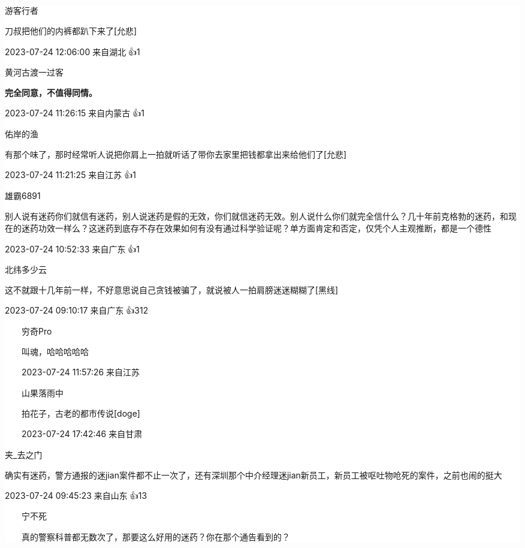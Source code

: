
游客行者

刀叔把他们的内裤都趴下来了[允悲]

2023-07-24 12:06:00 来自湖北 👍1



黄河古渡一过客

**完全同意，不值得同情。**

2023-07-24 11:26:15 来自内蒙古 👍1



佑岸的渔

有那个味了，那时经常听人说把你肩上一拍就听话了带你去家里把钱都拿出来给他们了[允悲]

2023-07-24 11:21:25 来自江苏 👍1



雄霸6891

别人说有迷药你们就信有迷药，别人说迷药是假的无效，你们就信迷药无效。别人说什么你们就完全信什么？几十年前克格勃的迷药，和现在的迷药功效一样么？这迷药到底存不存在效果如何有没有通过科学验证呢？单方面肯定和否定，仅凭个人主观推断，都是一个德性

2023-07-24 10:52:33 来自广东 👍1



北纬多少云

这不就跟十几年前一样，不好意思说自己贪钱被骗了，就说被人一拍肩膀迷迷糊糊了[黑线]

2023-07-24 09:10:17 来自广东 👍312



　　穷奇Pro

　　叫魂，哈哈哈哈哈

　　2023-07-24 11:57:26 来自江苏 



　　山果落雨中

　　拍花子，古老的都市传说[doge]

　　2023-07-24 17:42:46 来自甘肃 



夹_去之门

确实有迷药，警方通报的迷jian案件都不止一次了，还有深圳那个中介经理迷jian新员工，新员工被呕吐物呛死的案件，之前也闹的挺大

2023-07-24 09:45:23 来自山东 👍13



　　宁不死

　　真的警察科普都无数次了，那要这么好用的迷药？你在那个通告看到的？
